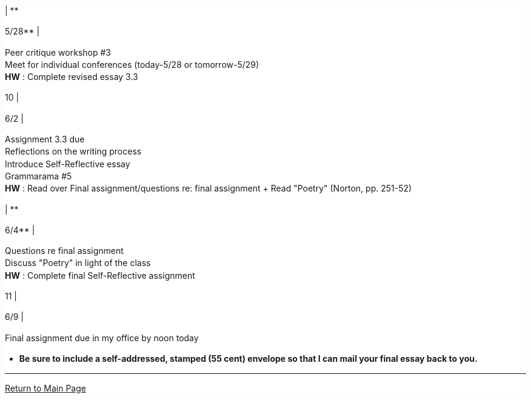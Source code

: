 |  **

5/28** |

Peer critique workshop #3  
Meet for individual conferences (today-5/28 or tomorrow-5/29)  
**HW** : Complete revised essay 3.3  
  
10 |

6/2 |

Assignment 3.3 due  
Reflections on the writing process  
Introduce Self-Reflective essay  
Grammarama #5  
**HW** : Read over Final assignment/questions re: final assignment + Read
"Poetry" (Norton, pp. 251-52)  
  
|  **

6/4** |

Questions re final assignment  
Discuss "Poetry" in light of the class  
**HW** : Complete final Self-Reflective assignment  
  
11 |

6/9 |

Final assignment due in my office by noon today  
* **Be sure to include a self-addressed, stamped (55 cent) envelope so that I can mail your final essay back to you.**  
  
* * *

[Return to Main Page](index.html)

